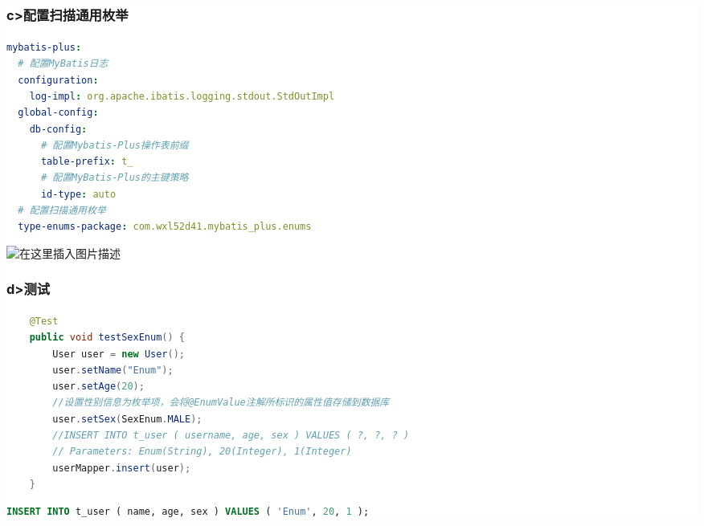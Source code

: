 ### c>配置扫描通用枚举
```yml
mybatis-plus:
  # 配置MyBatis日志
  configuration:
    log-impl: org.apache.ibatis.logging.stdout.StdOutImpl
  global-config:
    db-config:
      # 配置Mybatis-Plus操作表前缀
      table-prefix: t_
      # 配置MyBatis-Plus的主键策略
      id-type: auto
  # 配置扫描通用枚举 
  type-enums-package: com.wxl52d41.mybatis_plus.enums
```
![在这里插入图片描述](https://img-blog.csdnimg.cn/77d7efb2f536430aa42f304fd72440f1.png?x-oss-process=image/watermark,type_d3F5LXplbmhlaQ,shadow_50,text_Q1NETiBA5LyP5Yqg54m56YGH5LiK6KW_5p-a,size_20,color_FFFFFF,t_70,g_se,x_16)

### d>测试

```java
    @Test
    public void testSexEnum() {
        User user = new User();
        user.setName("Enum");
        user.setAge(20);
        //设置性别信息为枚举项，会将@EnumValue注解所标识的属性值存储到数据库
        user.setSex(SexEnum.MALE);
        //INSERT INTO t_user ( username, age, sex ) VALUES ( ?, ?, ? )
        // Parameters: Enum(String), 20(Integer), 1(Integer)
        userMapper.insert(user);
    }
```

```sql
INSERT INTO t_user ( name, age, sex ) VALUES ( 'Enum', 20, 1 );
```

